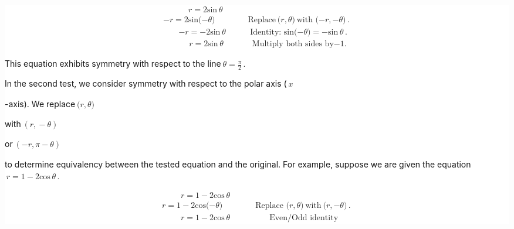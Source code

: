 <div data-type="equation" class="equation unnumbered" data-label="">
<math xmlns="http://www.w3.org/1998/Math/MathML" display="block"> <mrow> <mtable columnalign="left"> <mtr columnalign="left"> <mtd columnalign="left"> <mrow> <mtext> </mtext><mtext> </mtext><mtext> </mtext><mtext> </mtext><mi>r</mi><mo>=</mo><mn>2</mn><mi>sin</mi><mtext> </mtext><mi>θ</mi> </mrow> </mtd> <mtd columnalign="left"> <mrow /> </mtd> </mtr> <mtr columnalign="left"> <mtd columnalign="left"> <mrow> <mi>−</mi><mi>r</mi><mo>=</mo><mn>2</mn><mi>sin</mi><mo stretchy="false">(</mo><mi>−</mi><mi>θ</mi><mo stretchy="false">)</mo><mtable> <mtr> <mtd> <mrow /> </mtd> <mtd> <mrow /> </mtd> <mtd> <mrow /> </mtd> <mtd> <mrow /> </mtd> </mtr> </mtable> </mrow> </mtd> <mtd columnalign="left"> <mrow> <mtext>Replace</mtext><mtext> </mtext><mo stretchy="false">(</mo><mi>r</mi><mo>,</mo><mi>θ</mi><mo stretchy="false">)</mo><mtext> </mtext><mtext>with </mtext><mo stretchy="false">(</mo><mi>−</mi><mi>r</mi><mo>,</mo><mi>−</mi><mi>θ</mi><mo stretchy="false">)</mo><mo>.</mo> </mrow> </mtd> </mtr> <mtr columnalign="left"> <mtd columnalign="left"> <mrow> <mi>−</mi><mi>r</mi><mo>=</mo><mn>−2</mn><mi>sin</mi><mtext> </mtext><mi>θ</mi> </mrow> </mtd> <mtd columnalign="left"> <mrow> <mtext>Identity: </mtext><mi>sin</mi><mo stretchy="false">(</mo><mi>−</mi><mi>θ</mi><mo stretchy="false">)</mo><mo>=</mo><mi>−</mi><mi>sin</mi><mtext> </mtext><mi>θ</mi><mo>.</mo> </mrow> </mtd> </mtr> <mtr columnalign="left"> <mtd columnalign="left"> <mrow> <mtext> </mtext><mtext> </mtext><mtext> </mtext><mtext> </mtext><mtext> </mtext><mi>r</mi><mo>=</mo><mn>2</mn><mi>sin</mi><mtext> </mtext><mi>θ</mi> </mrow> </mtd> <mtd columnalign="left"> <mrow> <mtext>Multiply both sides by</mtext><mn>−1.</mn> </mrow> </mtd> </mtr> </mtable> </mrow> </math>
</div>

This equation exhibits symmetry with respect to the line<math xmlns="http://www.w3.org/1998/Math/MathML"> <mrow> <mtext> </mtext><mi>θ</mi><mo>=</mo><mfrac> <mi>π</mi> <mn>2</mn> </mfrac> <mo>.</mo> </mrow> </math>

In the second test, we consider symmetry with respect to the polar axis (<math xmlns="http://www.w3.org/1998/Math/MathML"> <mrow> <mtext> </mtext><mi>x</mi> </mrow> </math>

-axis). We replace<math xmlns="http://www.w3.org/1998/Math/MathML"> <mrow> <mtext> </mtext><mo stretchy="false">(</mo><mi>r</mi><mo>,</mo><mi>θ</mi><mo stretchy="false">)</mo><mtext> </mtext> </mrow> </math>

with<math xmlns="http://www.w3.org/1998/Math/MathML"> <mrow> <mtext> </mtext><mrow><mo>(</mo> <mrow> <mi>r</mi><mo>,</mo><mo>−</mo><mi>θ</mi> </mrow> <mo>)</mo></mrow><mtext> </mtext> </mrow> </math>

or<math xmlns="http://www.w3.org/1998/Math/MathML"> <mrow> <mtext> </mtext><mrow><mo>(</mo> <mrow> <mo>−</mo><mi>r</mi><mo>,</mo><mi>π</mi><mo>−</mo><mi>θ</mi> </mrow> <mo>)</mo></mrow><mtext> </mtext> </mrow> </math>

to determine equivalency between the tested equation and the original. For example, suppose we are given the equation<math xmlns="http://www.w3.org/1998/Math/MathML"> <mrow> <mtext> </mtext><mi>r</mi><mo>=</mo><mn>1</mn><mo>−</mo><mn>2</mn><mi>cos</mi><mtext> </mtext><mi>θ</mi><mo>.</mo> </mrow> </math>

<div data-type="equation" class="equation unnumbered" data-label="">
<math xmlns="http://www.w3.org/1998/Math/MathML" display="block"> <mrow> <mtable columnalign="left"> <mtr columnalign="left"> <mtd columnalign="left"> <mrow> <mi>r</mi><mo>=</mo><mn>1</mn><mo>−</mo><mn>2</mn><mi>cos</mi><mtext> </mtext><mi>θ</mi> </mrow> </mtd> <mtd columnalign="left"> <mrow /> </mtd> </mtr> <mtr columnalign="left"> <mtd columnalign="left"> <mrow> <mi>r</mi><mo>=</mo><mn>1</mn><mo>−</mo><mn>2</mn><mi>cos</mi><mo stretchy="false">(</mo><mi>−</mi><mi>θ</mi><mo stretchy="false">)</mo><mtable> <mtr> <mtd> <mrow /> </mtd> <mtd> <mrow /> </mtd> <mtd> <mrow /> </mtd> <mtd> <mrow /> </mtd> </mtr> </mtable> </mrow> </mtd> <mtd columnalign="left"> <mrow> <mtext>Replace </mtext><mo stretchy="false">(</mo><mi>r</mi><mo>,</mo><mi>θ</mi><mo stretchy="false">)</mo><mtext> </mtext><mtext>with</mtext><mtext> </mtext><mo stretchy="false">(</mo><mi>r</mi><mo>,</mo><mi>−</mi><mi>θ</mi><mo stretchy="false">)</mo><mo>.</mo> </mrow> </mtd> </mtr> <mtr columnalign="left"> <mtd columnalign="left"> <mrow> <mi>r</mi><mo>=</mo><mn>1</mn><mo>−</mo><mn>2</mn><mi>cos</mi><mtext> </mtext><mi>θ</mi> </mrow> </mtd> <mtd columnalign="left"> <mrow> <mtext>Even/Odd identity</mtext> </mrow> </mtd> </mtr> </mtable> </mrow> </math>
</div>
